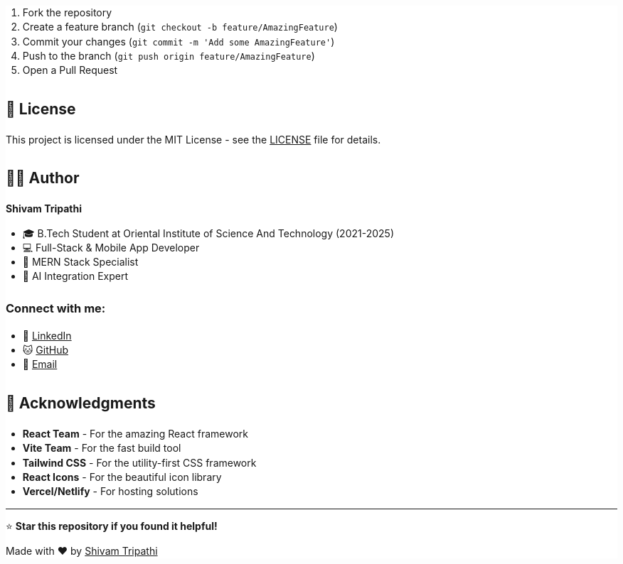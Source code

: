 1. Fork the repository
2. Create a feature branch (`git checkout -b feature/AmazingFeature`)
3. Commit your changes (`git commit -m 'Add some AmazingFeature'`)
4. Push to the branch (`git push origin feature/AmazingFeature`)
5. Open a Pull Request

## 📄 License

This project is licensed under the MIT License - see the [LICENSE](LICENSE) file for details.

## 👨‍💻 Author

**Shivam Tripathi**
- 🎓 B.Tech Student at Oriental Institute of Science And Technology (2021-2025)
- 💻 Full-Stack & Mobile App Developer
- 🚀 MERN Stack Specialist
- 🤖 AI Integration Expert

### Connect with me:
- 💼 [LinkedIn](https://linkedin.com/in/shivam-tripathi)
- 🐱 [GitHub](https://github.com/Jordancoder13)
- 📧 [Email](mailto:shivam@example.com)

## 🙏 Acknowledgments

- **React Team** - For the amazing React framework
- **Vite Team** - For the fast build tool
- **Tailwind CSS** - For the utility-first CSS framework
- **React Icons** - For the beautiful icon library
- **Vercel/Netlify** - For hosting solutions

---

⭐ **Star this repository if you found it helpful!**

Made with ❤️ by [Shivam Tripathi](https://github.com/Jordancoder13)
